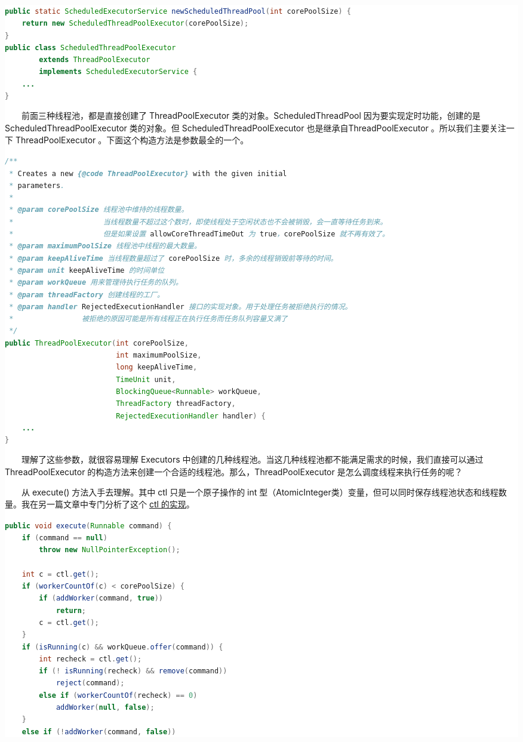 ```java
public static ScheduledExecutorService newScheduledThreadPool(int corePoolSize) {
    return new ScheduledThreadPoolExecutor(corePoolSize);
}
public class ScheduledThreadPoolExecutor
        extends ThreadPoolExecutor
        implements ScheduledExecutorService {
    ...
}       
```

　　前面三种线程池，都是直接创建了 ThreadPoolExecutor 类的对象。ScheduledThreadPool  因为要实现定时功能，创建的是 ScheduledThreadPoolExecutor 类的对象。但 ScheduledThreadPoolExecutor 也是继承自ThreadPoolExecutor 。所以我们主要关注一下 ThreadPoolExecutor 。下面这个构造方法是参数最全的一个。

```java
/**
 * Creates a new {@code ThreadPoolExecutor} with the given initial
 * parameters.
 *
 * @param corePoolSize 线程池中维持的线程数量。
 *                     当线程数量不超过这个数时，即使线程处于空闲状态也不会被销毁，会一直等待任务到来。
 *                     但是如果设置 allowCoreThreadTimeOut 为 true，corePoolSize 就不再有效了。
 * @param maximumPoolSize 线程池中线程的最大数量。
 * @param keepAliveTime 当线程数量超过了 corePoolSize 时，多余的线程销毁前等待的时间。
 * @param unit keepAliveTime 的时间单位
 * @param workQueue 用来管理待执行任务的队列。
 * @param threadFactory 创建线程的工厂。
 * @param handler RejectedExecutionHandler 接口的实现对象。用于处理任务被拒绝执行的情况。
 *                被拒绝的原因可能是所有线程正在执行任务而任务队列容量又满了
 */
public ThreadPoolExecutor(int corePoolSize,
                          int maximumPoolSize,
                          long keepAliveTime,
                          TimeUnit unit,
                          BlockingQueue<Runnable> workQueue,
                          ThreadFactory threadFactory,
                          RejectedExecutionHandler handler) {
    ...
}
```

　　理解了这些参数，就很容易理解 Executors 中创建的几种线程池。当这几种线程池都不能满足需求的时候，我们直接可以通过 ThreadPoolExecutor 的构造方法来创建一个合适的线程池。那么，ThreadPoolExecutor 是怎么调度线程来执行任务的呢？

　　从 execute() 方法入手去理解。其中 ctl 只是一个原子操作的 int 型（AtomicInteger类）变量，但可以同时保存线程池状态和线程数量。我在另一篇文章中专门分析了这个 [ctl 的实现](http://wolfxu.com/2018/01/08/ThreadPoolExecutor-%E4%B8%AD%E7%9A%84-ctl-%E5%8F%98%E9%87%8F/)。

```java
public void execute(Runnable command) {
    if (command == null)
        throw new NullPointerException();
 
    int c = ctl.get();
    if (workerCountOf(c) < corePoolSize) {
        if (addWorker(command, true))
            return;
        c = ctl.get();
    }
    if (isRunning(c) && workQueue.offer(command)) {
        int recheck = ctl.get();
        if (! isRunning(recheck) && remove(command))
            reject(command);
        else if (workerCountOf(recheck) == 0)
            addWorker(null, false);
    }
    else if (!addWorker(command, false))
```